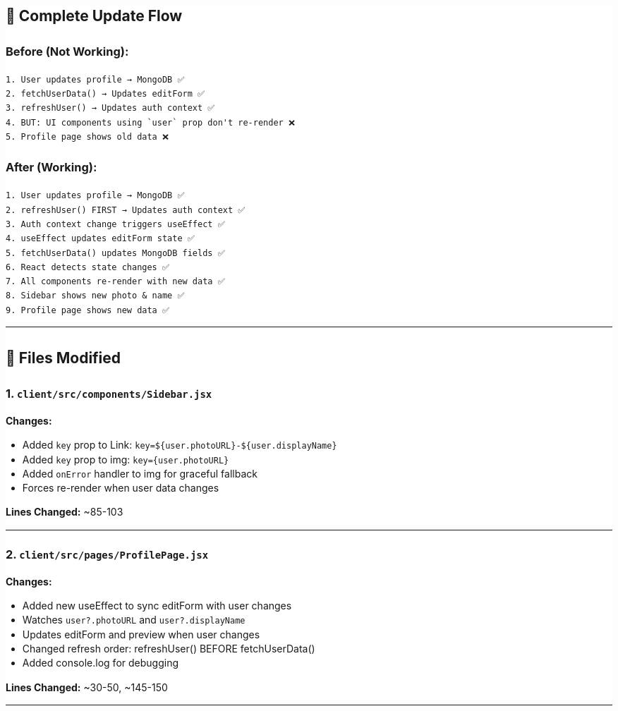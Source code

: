 
## 🔄 Complete Update Flow

### Before (Not Working):
```
1. User updates profile → MongoDB ✅
2. fetchUserData() → Updates editForm ✅
3. refreshUser() → Updates auth context ✅
4. BUT: UI components using `user` prop don't re-render ❌
5. Profile page shows old data ❌
```

### After (Working):
```
1. User updates profile → MongoDB ✅
2. refreshUser() FIRST → Updates auth context ✅
3. Auth context change triggers useEffect ✅
4. useEffect updates editForm state ✅
5. fetchUserData() updates MongoDB fields ✅
6. React detects state changes ✅
7. All components re-render with new data ✅
8. Sidebar shows new photo & name ✅
9. Profile page shows new data ✅
```

---

## 📝 Files Modified

### 1. **`client/src/components/Sidebar.jsx`**

**Changes:**
- Added `key` prop to Link: `key=${user.photoURL}-${user.displayName}`
- Added `key` prop to img: `key={user.photoURL}`
- Added `onError` handler to img for graceful fallback
- Forces re-render when user data changes

**Lines Changed:** ~85-103

---

### 2. **`client/src/pages/ProfilePage.jsx`**

**Changes:**
- Added new useEffect to sync editForm with user changes
- Watches `user?.photoURL` and `user?.displayName`
- Updates editForm and preview when user changes
- Changed refresh order: refreshUser() BEFORE fetchUserData()
- Added console.log for debugging

**Lines Changed:** ~30-50, ~145-150

---